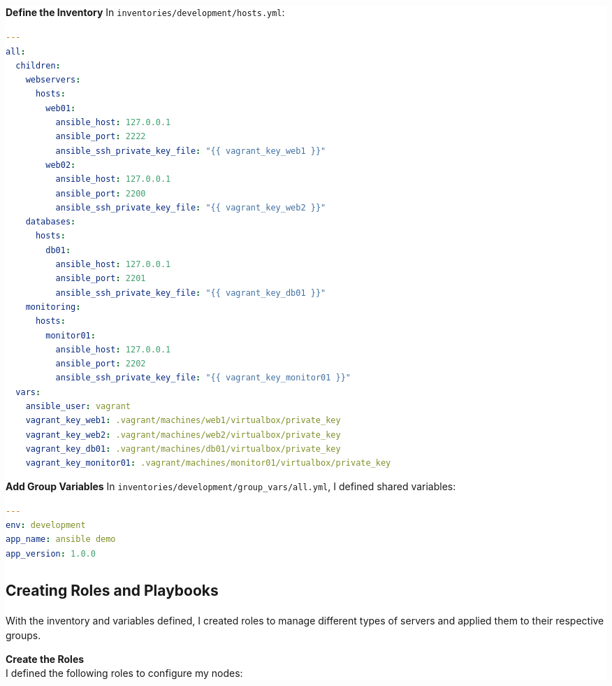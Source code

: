 **Define the Inventory**
In `inventories/development/hosts.yml`:
```yaml
---
all:
  children:
    webservers:
      hosts:
        web01:
          ansible_host: 127.0.0.1
          ansible_port: 2222
          ansible_ssh_private_key_file: "{{ vagrant_key_web1 }}"
        web02:
          ansible_host: 127.0.0.1
          ansible_port: 2200
          ansible_ssh_private_key_file: "{{ vagrant_key_web2 }}"
    databases:
      hosts:
        db01:
          ansible_host: 127.0.0.1
          ansible_port: 2201
          ansible_ssh_private_key_file: "{{ vagrant_key_db01 }}"
    monitoring:
      hosts:
        monitor01:
          ansible_host: 127.0.0.1
          ansible_port: 2202
          ansible_ssh_private_key_file: "{{ vagrant_key_monitor01 }}"
  vars:
    ansible_user: vagrant
    vagrant_key_web1: .vagrant/machines/web1/virtualbox/private_key
    vagrant_key_web2: .vagrant/machines/web2/virtualbox/private_key
    vagrant_key_db01: .vagrant/machines/db01/virtualbox/private_key
    vagrant_key_monitor01: .vagrant/machines/monitor01/virtualbox/private_key
```

**Add Group Variables**
In `inventories/development/group_vars/all.yml`, I defined shared variables:

```yaml
---
env: development
app_name: ansible demo
app_version: 1.0.0
```

## Creating Roles and Playbooks
With the inventory and variables defined, I created roles to manage different types of servers and applied them to their respective groups.

**Create the Roles**  
I defined the following roles to configure my nodes:
